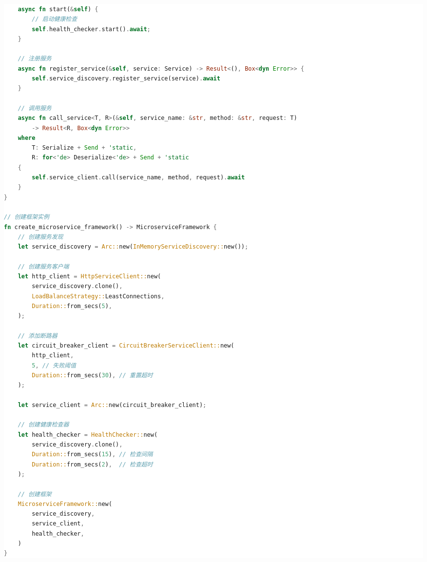 ```rust
    async fn start(&self) {
        // 启动健康检查
        self.health_checker.start().await;
    }
    
    // 注册服务
    async fn register_service(&self, service: Service) -> Result<(), Box<dyn Error>> {
        self.service_discovery.register_service(service).await
    }
    
    // 调用服务
    async fn call_service<T, R>(&self, service_name: &str, method: &str, request: T) 
        -> Result<R, Box<dyn Error>>
    where
        T: Serialize + Send + 'static,
        R: for<'de> Deserialize<'de> + Send + 'static
    {
        self.service_client.call(service_name, method, request).await
    }
}

// 创建框架实例
fn create_microservice_framework() -> MicroserviceFramework {
    // 创建服务发现
    let service_discovery = Arc::new(InMemoryServiceDiscovery::new());
    
    // 创建服务客户端
    let http_client = HttpServiceClient::new(
        service_discovery.clone(),
        LoadBalanceStrategy::LeastConnections,
        Duration::from_secs(5),
    );
    
    // 添加断路器
    let circuit_breaker_client = CircuitBreakerServiceClient::new(
        http_client,
        5, // 失败阈值
        Duration::from_secs(30), // 重置超时
    );
    
    let service_client = Arc::new(circuit_breaker_client);
    
    // 创建健康检查器
    let health_checker = HealthChecker::new(
        service_discovery.clone(),
        Duration::from_secs(15), // 检查间隔
        Duration::from_secs(2),  // 检查超时
    );
    
    // 创建框架
    MicroserviceFramework::new(
        service_discovery,
        service_client,
        health_checker,
    )
}
```

